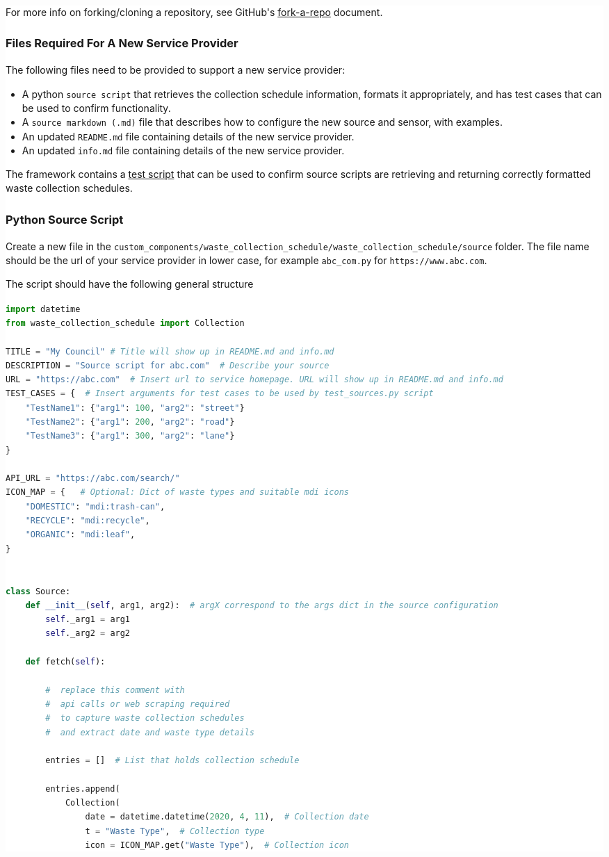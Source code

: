 For more info on forking/cloning a repository, see GitHub's [fork-a-repo](https://docs.github.com/en/get-started/quickstart/fork-a-repo) document.

### Files Required For A New Service Provider

The following files need to be provided to support a new service provider:

- A python `source script` that retrieves the collection schedule information, formats it appropriately, and has test cases that can be used to confirm functionality.
- A `source markdown (.md)` file that describes how to configure the new source and sensor, with examples.
- An updated `README.md` file containing details of the new service provider.
- An updated `info.md` file containing details of the new service provider.

The framework contains a [test script](#test-the-new-source-file) that can be used to confirm source scripts are retrieving and returning correctly formatted waste collection schedules.

### Python Source Script

Create a new file in the `custom_components/waste_collection_schedule/waste_collection_schedule/source` folder. The file name should be the  url of your service provider in lower case, for example `abc_com.py` for `https://www.abc.com`.

The script should have the following general structure

```py
import datetime
from waste_collection_schedule import Collection

TITLE = "My Council" # Title will show up in README.md and info.md
DESCRIPTION = "Source script for abc.com"  # Describe your source
URL = "https://abc.com"  # Insert url to service homepage. URL will show up in README.md and info.md
TEST_CASES = {  # Insert arguments for test cases to be used by test_sources.py script
    "TestName1": {"arg1": 100, "arg2": "street"}
    "TestName2": {"arg1": 200, "arg2": "road"}
    "TestName3": {"arg1": 300, "arg2": "lane"}
}

API_URL = "https://abc.com/search/"
ICON_MAP = {   # Optional: Dict of waste types and suitable mdi icons
    "DOMESTIC": "mdi:trash-can",
    "RECYCLE": "mdi:recycle",
    "ORGANIC": "mdi:leaf",
}


class Source:
    def __init__(self, arg1, arg2):  # argX correspond to the args dict in the source configuration
        self._arg1 = arg1
        self._arg2 = arg2

    def fetch(self):

        #  replace this comment with
        #  api calls or web scraping required
        #  to capture waste collection schedules
        #  and extract date and waste type details

        entries = []  # List that holds collection schedule

        entries.append(
            Collection(
                date = datetime.datetime(2020, 4, 11),  # Collection date
                t = "Waste Type",  # Collection type
                icon = ICON_MAP.get("Waste Type"),  # Collection icon
```